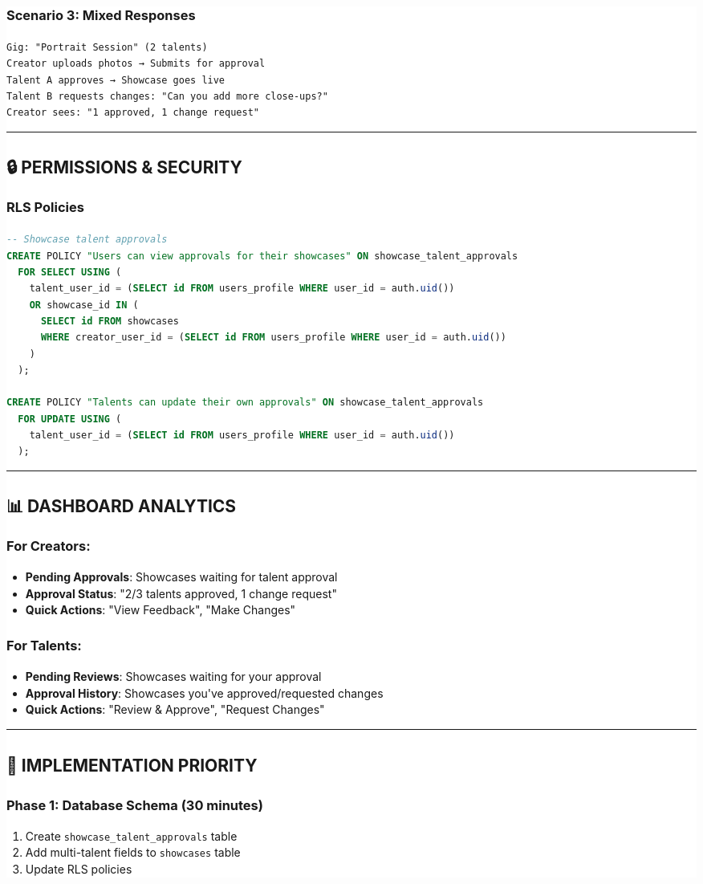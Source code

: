 ### **Scenario 3: Mixed Responses**
```
Gig: "Portrait Session" (2 talents)
Creator uploads photos → Submits for approval
Talent A approves → Showcase goes live
Talent B requests changes: "Can you add more close-ups?"
Creator sees: "1 approved, 1 change request"
```

---

## 🔒 **PERMISSIONS & SECURITY**

### **RLS Policies**
```sql
-- Showcase talent approvals
CREATE POLICY "Users can view approvals for their showcases" ON showcase_talent_approvals
  FOR SELECT USING (
    talent_user_id = (SELECT id FROM users_profile WHERE user_id = auth.uid())
    OR showcase_id IN (
      SELECT id FROM showcases 
      WHERE creator_user_id = (SELECT id FROM users_profile WHERE user_id = auth.uid())
    )
  );

CREATE POLICY "Talents can update their own approvals" ON showcase_talent_approvals
  FOR UPDATE USING (
    talent_user_id = (SELECT id FROM users_profile WHERE user_id = auth.uid())
  );
```

---

## 📊 **DASHBOARD ANALYTICS**

### **For Creators:**
- **Pending Approvals**: Showcases waiting for talent approval
- **Approval Status**: "2/3 talents approved, 1 change request"
- **Quick Actions**: "View Feedback", "Make Changes"

### **For Talents:**
- **Pending Reviews**: Showcases waiting for your approval
- **Approval History**: Showcases you've approved/requested changes
- **Quick Actions**: "Review & Approve", "Request Changes"

---

## 🚀 **IMPLEMENTATION PRIORITY**

### **Phase 1: Database Schema** (30 minutes)
1. Create `showcase_talent_approvals` table
2. Add multi-talent fields to `showcases` table
3. Update RLS policies
